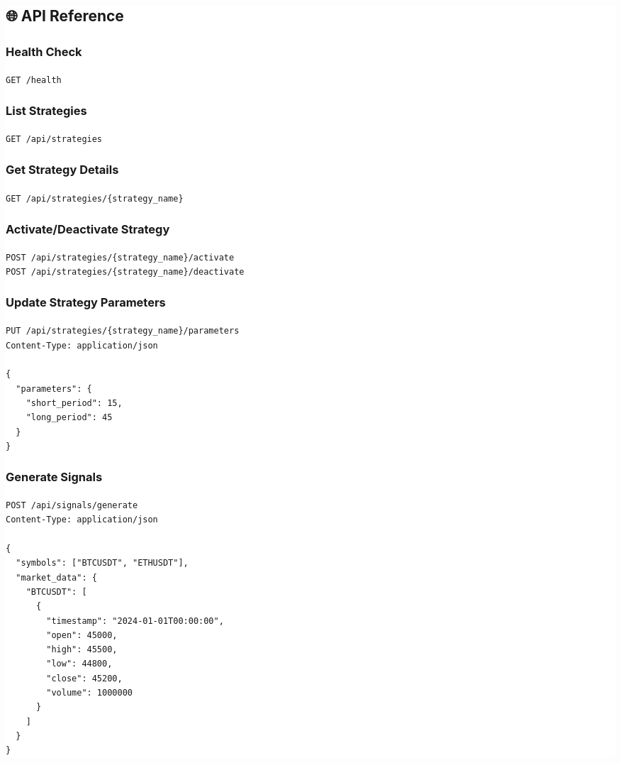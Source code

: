 ## 🌐 API Reference

### Health Check
```http
GET /health
```

### List Strategies
```http
GET /api/strategies
```

### Get Strategy Details
```http
GET /api/strategies/{strategy_name}
```

### Activate/Deactivate Strategy
```http
POST /api/strategies/{strategy_name}/activate
POST /api/strategies/{strategy_name}/deactivate
```

### Update Strategy Parameters
```http
PUT /api/strategies/{strategy_name}/parameters
Content-Type: application/json

{
  "parameters": {
    "short_period": 15,
    "long_period": 45
  }
}
```

### Generate Signals
```http
POST /api/signals/generate
Content-Type: application/json

{
  "symbols": ["BTCUSDT", "ETHUSDT"],
  "market_data": {
    "BTCUSDT": [
      {
        "timestamp": "2024-01-01T00:00:00",
        "open": 45000,
        "high": 45500,
        "low": 44800,
        "close": 45200,
        "volume": 1000000
      }
    ]
  }
}
```
